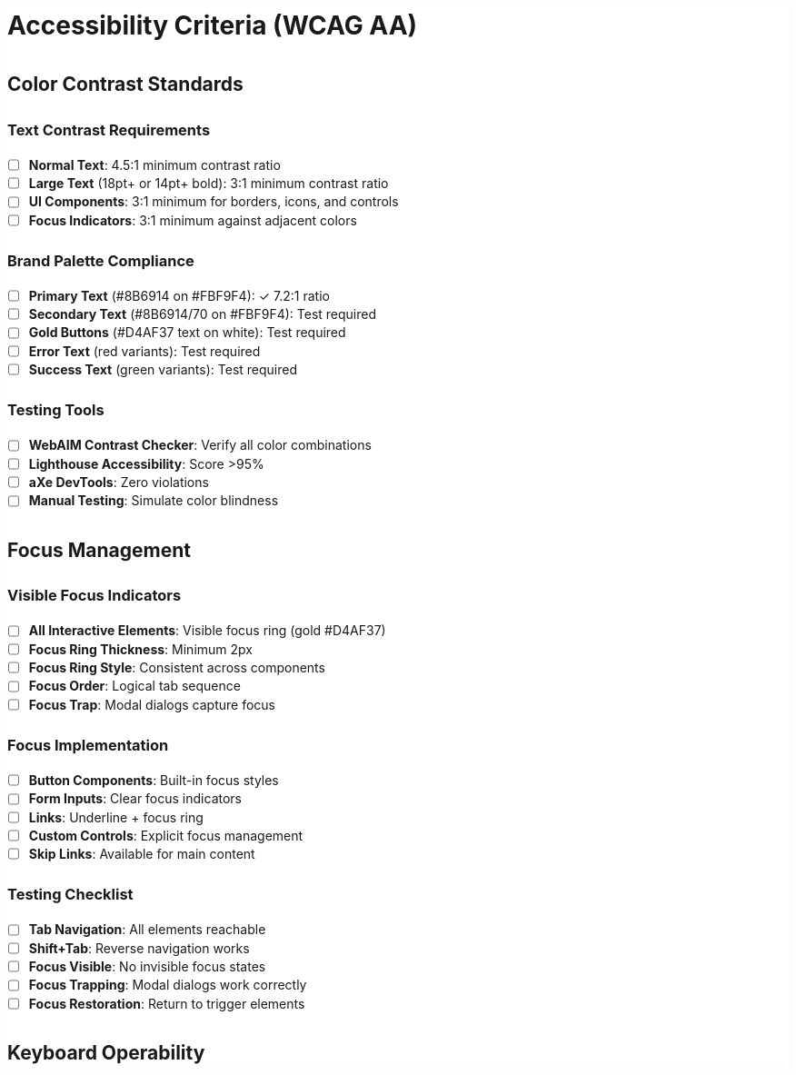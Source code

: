 # Accessibility Criteria (WCAG AA)

## Color Contrast Standards

### Text Contrast Requirements
- [ ] **Normal Text**: 4.5:1 minimum contrast ratio
- [ ] **Large Text** (18pt+ or 14pt+ bold): 3:1 minimum contrast ratio
- [ ] **UI Components**: 3:1 minimum for borders, icons, and controls
- [ ] **Focus Indicators**: 3:1 minimum against adjacent colors

### Brand Palette Compliance
- [ ] **Primary Text** (#8B6914 on #FBF9F4): ✓ 7.2:1 ratio
- [ ] **Secondary Text** (#8B6914/70 on #FBF9F4): Test required
- [ ] **Gold Buttons** (#D4AF37 text on white): Test required
- [ ] **Error Text** (red variants): Test required
- [ ] **Success Text** (green variants): Test required

### Testing Tools
- [ ] **WebAIM Contrast Checker**: Verify all color combinations
- [ ] **Lighthouse Accessibility**: Score >95%
- [ ] **aXe DevTools**: Zero violations
- [ ] **Manual Testing**: Simulate color blindness

## Focus Management

### Visible Focus Indicators
- [ ] **All Interactive Elements**: Visible focus ring (gold #D4AF37)
- [ ] **Focus Ring Thickness**: Minimum 2px
- [ ] **Focus Ring Style**: Consistent across components
- [ ] **Focus Order**: Logical tab sequence
- [ ] **Focus Trap**: Modal dialogs capture focus

### Focus Implementation
- [ ] **Button Components**: Built-in focus styles
- [ ] **Form Inputs**: Clear focus indicators
- [ ] **Links**: Underline + focus ring
- [ ] **Custom Controls**: Explicit focus management
- [ ] **Skip Links**: Available for main content

### Testing Checklist
- [ ] **Tab Navigation**: All elements reachable
- [ ] **Shift+Tab**: Reverse navigation works
- [ ] **Focus Visible**: No invisible focus states
- [ ] **Focus Trapping**: Modal dialogs work correctly
- [ ] **Focus Restoration**: Return to trigger elements

## Keyboard Operability
